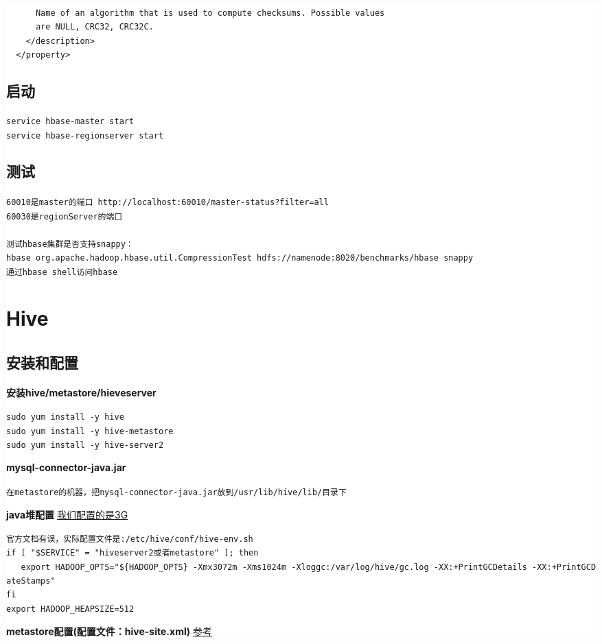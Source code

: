 ```
      Name of an algorithm that is used to compute checksums. Possible values
      are NULL, CRC32, CRC32C.
    </description>
  </property>
````

## 启动
```
service hbase-master start
service hbase-regionserver start
```

## 测试
```
60010是master的端口 http://localhost:60010/master-status?filter=all
60030是regionServer的端口

测试hbase集群是否支持snappy：
hbase org.apache.hadoop.hbase.util.CompressionTest hdfs://namenode:8020/benchmarks/hbase snappy
通过hbase shell访问hbase
```

# Hive

## 安装和配置
**安装hive/metastore/hieveserver**
```
sudo yum install -y hive
sudo yum install -y hive-metastore
sudo yum install -y hive-server2
```

**mysql-connector-java.jar**
```
在metastore的机器，把mysql-connector-java.jar放到/usr/lib/hive/lib/目录下
```

**java堆配置**
[我们配置的是3G](http://www.cloudera.com/content/cloudera/en/documentation/core/latest/topics/cdh_ig_hive_install.html#concept_alp_4kl_3q_unique_1)
```
官方文档有误，实际配置文件是:/etc/hive/conf/hive-env.sh
if [ "$SERVICE" = "hiveserver2或者metastore" ]; then
   export HADOOP_OPTS="${HADOOP_OPTS} -Xmx3072m -Xms1024m -Xloggc:/var/log/hive/gc.log -XX:+PrintGCDetails -XX:+PrintGCDateStamps"
fi
export HADOOP_HEAPSIZE=512
```

**metastore配置(配置文件：hive-site.xml)**
[参考](http://www.cloudera.com/content/cloudera/en/documentation/cdh5/v5-1-x/CDH5-Installation-Guide/cdh5ig_hive_metastore_configure.html)

